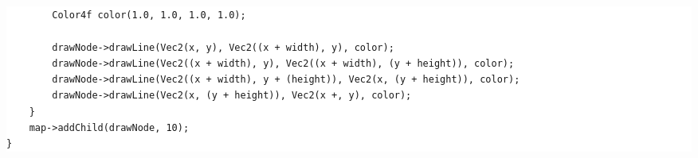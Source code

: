 			Color4f color(1.0, 1.0, 1.0, 1.0);

			drawNode->drawLine(Vec2(x, y), Vec2((x + width), y), color);
			drawNode->drawLine(Vec2((x + width), y), Vec2((x + width), (y + height)), color);
			drawNode->drawLine(Vec2((x + width), y + (height)), Vec2(x, (y + height)), color);
			drawNode->drawLine(Vec2(x, (y + height)), Vec2(x +, y), color);
		}
		map->addChild(drawNode, 10);
	}

